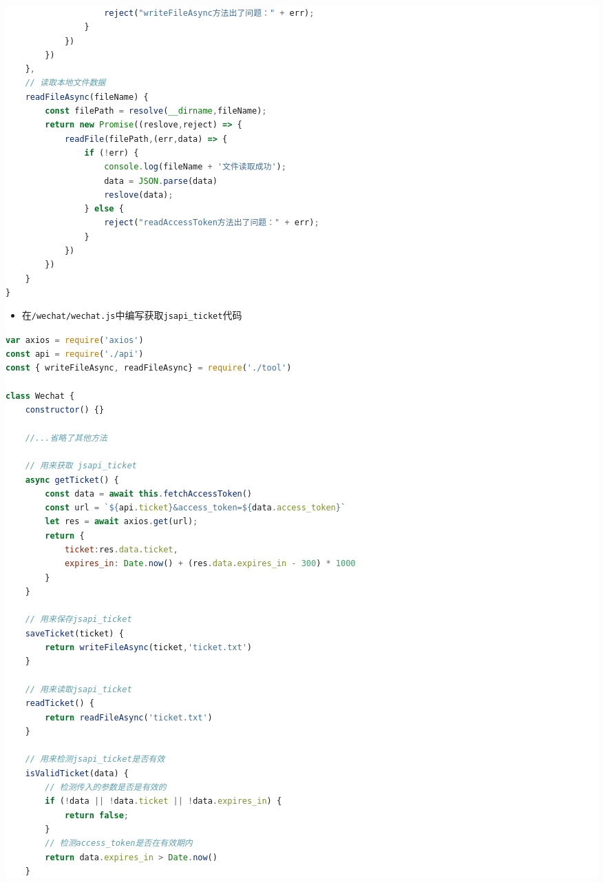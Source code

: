 ```js
                    reject("writeFileAsync方法出了问题：" + err);
                }
            })
        })
    },
    // 读取本地文件数据
    readFileAsync(fileName) {
        const filePath = resolve(__dirname,fileName);
        return new Promise((reslove,reject) => {
            readFile(filePath,(err,data) => {
                if (!err) {
                    console.log(fileName + '文件读取成功');
                    data = JSON.parse(data)
                    reslove(data);
                } else {
                    reject("readAccessToken方法出了问题：" + err);
                }
            })
        })
    }
}
```

- 在`/wechat/wechat.js`中编写获取`jsapi_ticket`代码
```js
var axios = require('axios')
const api = require('./api')
const { writeFileAsync, readFileAsync} = require('./tool')

class Wechat {
    constructor() {}

    //...省略了其他方法

    // 用来获取 jsapi_ticket
    async getTicket() {
        const data = await this.fetchAccessToken()
        const url = `${api.ticket}&access_token=${data.access_token}`
        let res = await axios.get(url);
        return {
            ticket:res.data.ticket, 
            expires_in: Date.now() + (res.data.expires_in - 300) * 1000
        }
    }

    // 用来保存jsapi_ticket
    saveTicket(ticket) {
        return writeFileAsync(ticket,'ticket.txt')
    }

    // 用来读取jsapi_ticket
    readTicket() {
        return readFileAsync('ticket.txt')
    }

    // 用来检测jsapi_ticket是否有效
    isValidTicket(data) {
        // 检测传入的参数是否是有效的
        if (!data || !data.ticket || !data.expires_in) {
            return false;
        }
        // 检测access_token是否在有效期内
        return data.expires_in > Date.now()
    }
```